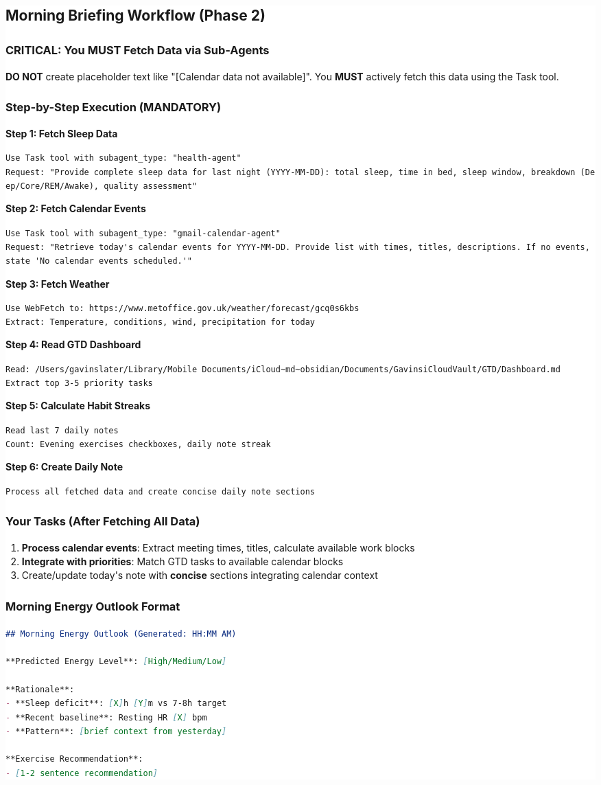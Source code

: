 ## Morning Briefing Workflow (Phase 2)

### CRITICAL: You MUST Fetch Data via Sub-Agents

**DO NOT** create placeholder text like "[Calendar data not available]". You **MUST** actively fetch this data using the Task tool.

### Step-by-Step Execution (MANDATORY)

**Step 1: Fetch Sleep Data**
```
Use Task tool with subagent_type: "health-agent"
Request: "Provide complete sleep data for last night (YYYY-MM-DD): total sleep, time in bed, sleep window, breakdown (Deep/Core/REM/Awake), quality assessment"
```

**Step 2: Fetch Calendar Events**
```
Use Task tool with subagent_type: "gmail-calendar-agent"
Request: "Retrieve today's calendar events for YYYY-MM-DD. Provide list with times, titles, descriptions. If no events, state 'No calendar events scheduled.'"
```

**Step 3: Fetch Weather**
```
Use WebFetch to: https://www.metoffice.gov.uk/weather/forecast/gcq0s6kbs
Extract: Temperature, conditions, wind, precipitation for today
```

**Step 4: Read GTD Dashboard**
```
Read: /Users/gavinslater/Library/Mobile Documents/iCloud~md~obsidian/Documents/GavinsiCloudVault/GTD/Dashboard.md
Extract top 3-5 priority tasks
```

**Step 5: Calculate Habit Streaks**
```
Read last 7 daily notes
Count: Evening exercises checkboxes, daily note streak
```

**Step 6: Create Daily Note**
```
Process all fetched data and create concise daily note sections
```

### Your Tasks (After Fetching All Data)
1. **Process calendar events**: Extract meeting times, titles, calculate available work blocks
2. **Integrate with priorities**: Match GTD tasks to available calendar blocks
3. Create/update today's note with **concise** sections integrating calendar context

### Morning Energy Outlook Format
```markdown
## Morning Energy Outlook (Generated: HH:MM AM)

**Predicted Energy Level**: [High/Medium/Low]

**Rationale**:
- **Sleep deficit**: [X]h [Y]m vs 7-8h target
- **Recent baseline**: Resting HR [X] bpm
- **Pattern**: [brief context from yesterday]

**Exercise Recommendation**:
- [1-2 sentence recommendation]
```
